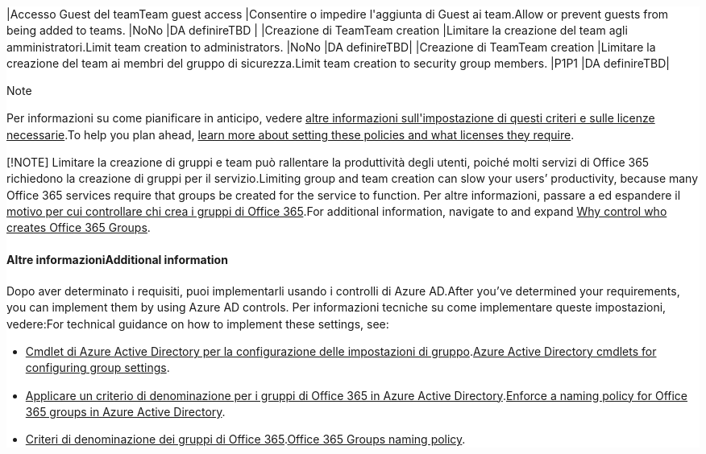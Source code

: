 |<span data-ttu-id="bc5c5-133">Accesso Guest del team</span><span class="sxs-lookup"><span data-stu-id="bc5c5-133">Team guest access</span></span> |<span data-ttu-id="bc5c5-134">Consentire o impedire l'aggiunta di Guest ai team.</span><span class="sxs-lookup"><span data-stu-id="bc5c5-134">Allow or prevent guests from being added to teams.</span></span> |<span data-ttu-id="bc5c5-135">No</span><span class="sxs-lookup"><span data-stu-id="bc5c5-135">No</span></span> |<span data-ttu-id="bc5c5-136">DA definire</span><span class="sxs-lookup"><span data-stu-id="bc5c5-136">TBD</span></span> |
|<span data-ttu-id="bc5c5-137">Creazione di Team</span><span class="sxs-lookup"><span data-stu-id="bc5c5-137">Team creation</span></span> |<span data-ttu-id="bc5c5-138">Limitare la creazione del team agli amministratori.</span><span class="sxs-lookup"><span data-stu-id="bc5c5-138">Limit team creation to administrators.</span></span> |<span data-ttu-id="bc5c5-139">No</span><span class="sxs-lookup"><span data-stu-id="bc5c5-139">No</span></span> |<span data-ttu-id="bc5c5-140">DA definire</span><span class="sxs-lookup"><span data-stu-id="bc5c5-140">TBD</span></span>|
|<span data-ttu-id="bc5c5-141">Creazione di Team</span><span class="sxs-lookup"><span data-stu-id="bc5c5-141">Team creation</span></span> |<span data-ttu-id="bc5c5-142">Limitare la creazione del team ai membri del gruppo di sicurezza.</span><span class="sxs-lookup"><span data-stu-id="bc5c5-142">Limit team creation to security group members.</span></span> |<span data-ttu-id="bc5c5-143">P1</span><span class="sxs-lookup"><span data-stu-id="bc5c5-143">P1</span></span> |<span data-ttu-id="bc5c5-144">DA definire</span><span class="sxs-lookup"><span data-stu-id="bc5c5-144">TBD</span></span>|

> [!NOTE]
> <span data-ttu-id="bc5c5-145">Per informazioni su come pianificare in anticipo, vedere [altre informazioni sull'impostazione di questi criteri e sulle licenze necessarie](https://docs.microsoft.com/azure/active-directory/users-groups-roles/groups-settings-cmdlets#template-settings).</span><span class="sxs-lookup"><span data-stu-id="bc5c5-145">To help you plan ahead, [learn more about setting these policies and what licenses they require](https://docs.microsoft.com/azure/active-directory/users-groups-roles/groups-settings-cmdlets#template-settings).</span></span>
> 
> [!NOTE]
> <span data-ttu-id="bc5c5-146">Limitare la creazione di gruppi e team può rallentare la produttività degli utenti, poiché molti servizi di Office 365 richiedono la creazione di gruppi per il servizio.</span><span class="sxs-lookup"><span data-stu-id="bc5c5-146">Limiting group and team creation can slow your users’ productivity, because many Office 365 services require that groups be created for the service to function.</span></span> <span data-ttu-id="bc5c5-147">Per altre informazioni, passare a ed espandere il [motivo per cui controllare chi crea i gruppi di Office 365](https://support.office.com/article/manage-who-can-create-office-365-groups-4c46c8cb-17d0-44b5-9776-005fced8e618#why).</span><span class="sxs-lookup"><span data-stu-id="bc5c5-147">For additional information, navigate to and expand [Why control who creates Office 365 Groups](https://support.office.com/article/manage-who-can-create-office-365-groups-4c46c8cb-17d0-44b5-9776-005fced8e618#why).</span></span>


#### <a name="additional-information"></a><span data-ttu-id="bc5c5-148">Altre informazioni</span><span class="sxs-lookup"><span data-stu-id="bc5c5-148">Additional information</span></span>

<span data-ttu-id="bc5c5-149">Dopo aver determinato i requisiti, puoi implementarli usando i controlli di Azure AD.</span><span class="sxs-lookup"><span data-stu-id="bc5c5-149">After you’ve determined your requirements, you can implement them by using Azure AD controls.</span></span> <span data-ttu-id="bc5c5-150">Per informazioni tecniche su come implementare queste impostazioni, vedere:</span><span class="sxs-lookup"><span data-stu-id="bc5c5-150">For technical guidance on how to implement these settings, see:</span></span>

- <span data-ttu-id="bc5c5-151">[Cmdlet di Azure Active Directory per la configurazione delle impostazioni di gruppo](https://docs.microsoft.com/azure/active-directory/users-groups-roles/groups-settings-cmdlets).</span><span class="sxs-lookup"><span data-stu-id="bc5c5-151">[Azure Active Directory cmdlets for configuring group settings](https://docs.microsoft.com/azure/active-directory/users-groups-roles/groups-settings-cmdlets).</span></span>

- <span data-ttu-id="bc5c5-152">[Applicare un criterio di denominazione per i gruppi di Office 365 in Azure Active Directory](https://docs.microsoft.com/azure/active-directory/users-groups-roles/groups-naming-policy).</span><span class="sxs-lookup"><span data-stu-id="bc5c5-152">[Enforce a naming policy for Office 365 groups in Azure Active Directory](https://docs.microsoft.com/azure/active-directory/users-groups-roles/groups-naming-policy).</span></span>

- <span data-ttu-id="bc5c5-153">[Criteri di denominazione dei gruppi di Office 365](https://support.office.com/article/office-365-groups-naming-policy-6ceca4d3-cad1-4532-9f0f-d469dfbbb552).</span><span class="sxs-lookup"><span data-stu-id="bc5c5-153">[Office 365 Groups naming policy](https://support.office.com/article/office-365-groups-naming-policy-6ceca4d3-cad1-4532-9f0f-d469dfbbb552).</span></span>
